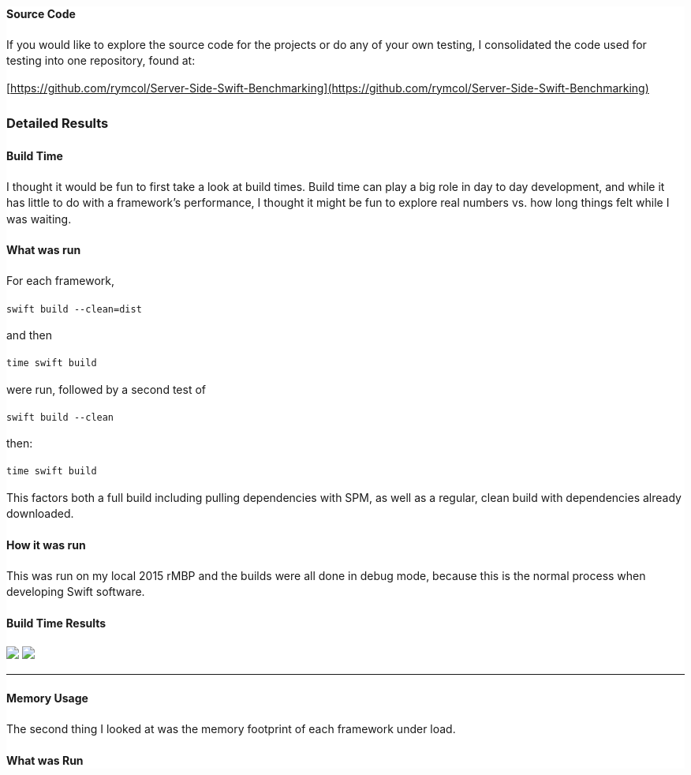 #### Source Code

If you would like to explore the source code for the projects or do any of your own testing, I consolidated the code used for testing into one repository, found at:

[https://github.com/rymcol/Server-Side-Swift-Benchmarking](https://github.com/rymcol/Server-Side-Swift-Benchmarking)

### Detailed Results

#### Build Time

I thought it would be fun to first take a look at build times. Build time can play a big role in day to day development, and while it has little to do with a framework’s performance, I thought it might be fun to explore real numbers vs. how long things felt while I was waiting.

#### What was run

For each framework,

    swift build --clean=dist

and then

    time swift build

were run, followed by a second test of

    swift build --clean

then:

    time swift build

This factors both a full build including pulling dependencies with SPM, as well as a regular, clean build with dependencies already downloaded.

#### How it was run

This was run on my local 2015 rMBP and the builds were all done in debug mode, because this is the normal process when developing Swift software.

#### Build Time Results

![](https://cdn-images-1.medium.com/max/1600/1*lhhh_8CgevyvpgfnGnVxXA.png) ![](https://cdn-images-1.medium.com/max/1600/1*wAWMcltJR7B9FP-x2NhzDQ.png)



* * *







#### Memory Usage

The second thing I looked at was the memory footprint of each framework under load.

#### What was Run
